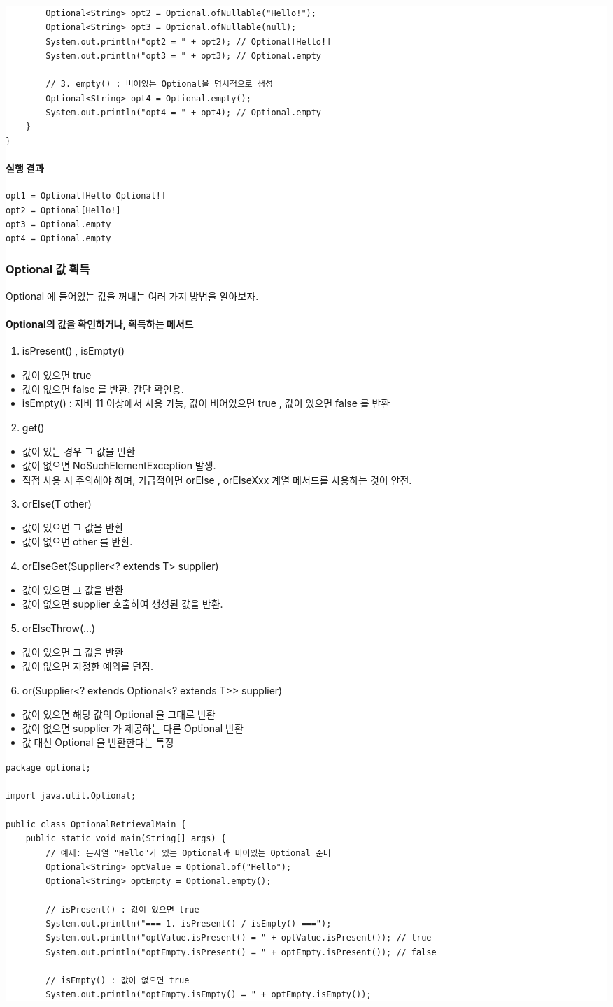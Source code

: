 ```
        Optional<String> opt2 = Optional.ofNullable("Hello!");
        Optional<String> opt3 = Optional.ofNullable(null);
        System.out.println("opt2 = " + opt2); // Optional[Hello!]
        System.out.println("opt3 = " + opt3); // Optional.empty

        // 3. empty() : 비어있는 Optional을 명시적으로 생성
        Optional<String> opt4 = Optional.empty();
        System.out.println("opt4 = " + opt4); // Optional.empty
    }
}
```
#### 실행 결과
```
opt1 = Optional[Hello Optional!]
opt2 = Optional[Hello!]
opt3 = Optional.empty
opt4 = Optional.empty
```

### Optional 값 획득
Optional 에 들어있는 값을 꺼내는 여러 가지 방법을 알아보자.

#### Optional의 값을 확인하거나, 획득하는 메서드
1. isPresent() , isEmpty()
- 값이 있으면 true
- 값이 없으면 false 를 반환. 간단 확인용.
- isEmpty() : 자바 11 이상에서 사용 가능, 값이 비어있으면 true , 값이 있으면 false 를 반환
2. get()
- 값이 있는 경우 그 값을 반환
- 값이 없으면 NoSuchElementException 발생.
- 직접 사용 시 주의해야 하며, 가급적이면 orElse , orElseXxx 계열 메서드를 사용하는 것이 안전.
3. orElse(T other)
- 값이 있으면 그 값을 반환
- 값이 없으면 other 를 반환.
4. orElseGet(Supplier<? extends T> supplier)
- 값이 있으면 그 값을 반환
- 값이 없으면 supplier 호출하여 생성된 값을 반환.
5. orElseThrow(...)
- 값이 있으면 그 값을 반환
- 값이 없으면 지정한 예외를 던짐.
6. or(Supplier<? extends Optional<? extends T>> supplier)
- 값이 있으면 해당 값의 Optional 을 그대로 반환
- 값이 없으면 supplier 가 제공하는 다른 Optional 반환
- 값 대신 Optional 을 반환한다는 특징

```
package optional;

import java.util.Optional;

public class OptionalRetrievalMain {
    public static void main(String[] args) {
        // 예제: 문자열 "Hello"가 있는 Optional과 비어있는 Optional 준비
        Optional<String> optValue = Optional.of("Hello");
        Optional<String> optEmpty = Optional.empty();

        // isPresent() : 값이 있으면 true
        System.out.println("=== 1. isPresent() / isEmpty() ===");
        System.out.println("optValue.isPresent() = " + optValue.isPresent()); // true
        System.out.println("optEmpty.isPresent() = " + optEmpty.isPresent()); // false

        // isEmpty() : 값이 없으면 true
        System.out.println("optEmpty.isEmpty() = " + optEmpty.isEmpty());
```